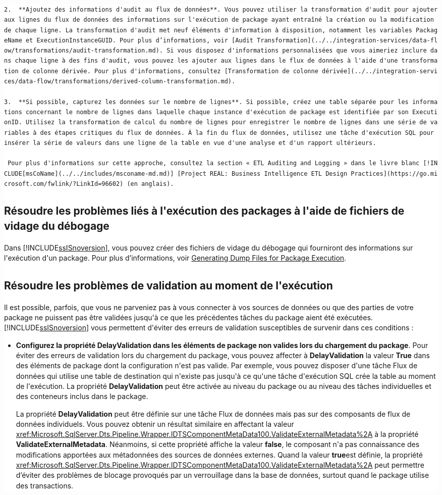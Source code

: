     2.  **Ajoutez des informations d'audit au flux de données**. Vous pouvez utiliser la transformation d'audit pour ajouter aux lignes du flux de données des informations sur l'exécution de package ayant entraîné la création ou la modification de chaque ligne. La transformation d'audit met neuf éléments d'information à disposition, notamment les variables PackageName et ExecutionInstanceGUID. Pour plus d’informations, voir [Audit Transformation](../../integration-services/data-flow/transformations/audit-transformation.md). Si vous disposez d'informations personnalisées que vous aimeriez inclure dans chaque ligne à des fins d'audit, vous pouvez les ajouter aux lignes dans le flux de données à l'aide d'une transformation de colonne dérivée. Pour plus d'informations, consultez [Transformation de colonne dérivée](../../integration-services/data-flow/transformations/derived-column-transformation.md).  
  
    3.  **Si possible, capturez les données sur le nombre de lignes**. Si possible, créez une table séparée pour les informations concernant le nombre de lignes dans laquelle chaque instance d'exécution de package est identifiée par son ExecutionID. Utilisez la transformation de calcul du nombre de lignes pour enregistrer le nombre de lignes dans une série de variables à des étapes critiques du flux de données. À la fin du flux de données, utilisez une tâche d'exécution SQL pour insérer la série de valeurs dans une ligne de la table en vue d'une analyse et d'un rapport ultérieurs.  
  
     Pour plus d'informations sur cette approche, consultez la section « ETL Auditing and Logging » dans le livre blanc [!INCLUDE[msCoName](../../includes/msconame-md.md)] [Project REAL: Business Intelligence ETL Design Practices](https://go.microsoft.com/fwlink/?LinkId=96602) (en anglais).  
  
## <a name="troubleshoot-package-execution-by-using-debug-dump-files"></a>Résoudre les problèmes liés à l'exécution des packages à l'aide de fichiers de vidage du débogage  
 Dans [!INCLUDE[ssISnoversion](../../includes/ssisnoversion-md.md)], vous pouvez créer des fichiers de vidage du débogage qui fourniront des informations sur l'exécution d'un package. Pour plus d’informations, voir [Generating Dump Files for Package Execution](../../integration-services/troubleshooting/generating-dump-files-for-package-execution.md).  
  
## <a name="troubleshoot-run-time-validation-issues"></a>Résoudre les problèmes de validation au moment de l'exécution  
 Il est possible, parfois, que vous ne parveniez pas à vous connecter à vos sources de données ou que des parties de votre package ne puissent pas être validées jusqu'à ce que les précédentes tâches du package aient été exécutées. [!INCLUDE[ssISnoversion](../../includes/ssisnoversion-md.md)] vous permettent d'éviter des erreurs de validation susceptibles de survenir dans ces conditions :  
  
-   **Configurez la propriété DelayValidation dans les éléments de package non valides lors du chargement du package**. Pour éviter des erreurs de validation lors du chargement du package, vous pouvez affecter à **DelayValidation** la valeur **True** dans des éléments de package dont la configuration n'est pas valide. Par exemple, vous pouvez disposer d'une tâche Flux de données qui utilise une table de destination qui n'existe pas jusqu'à ce qu'une tâche d'exécution SQL crée la table au moment de l'exécution. La propriété **DelayValidation** peut être activée au niveau du package ou au niveau des tâches individuelles et des conteneurs inclus dans le package.  
  
     La propriété **DelayValidation** peut être définie sur une tâche Flux de données mais pas sur des composants de flux de données individuels. Vous pouvez obtenir un résultat similaire en affectant la valeur <xref:Microsoft.SqlServer.Dts.Pipeline.Wrapper.IDTSComponentMetaData100.ValidateExternalMetadata%2A> à la propriété **ValidateExternalMetadata**. Néanmoins, si cette propriété affiche la valeur **false**, le composant n'a pas connaissance des modifications apportées aux métadonnées des sources de données externes. Quand la valeur **true**est définie, la propriété <xref:Microsoft.SqlServer.Dts.Pipeline.Wrapper.IDTSComponentMetaData100.ValidateExternalMetadata%2A> peut permettre d’éviter des problèmes de blocage provoqués par un verrouillage dans la base de données, surtout quand le package utilise des transactions.  
  